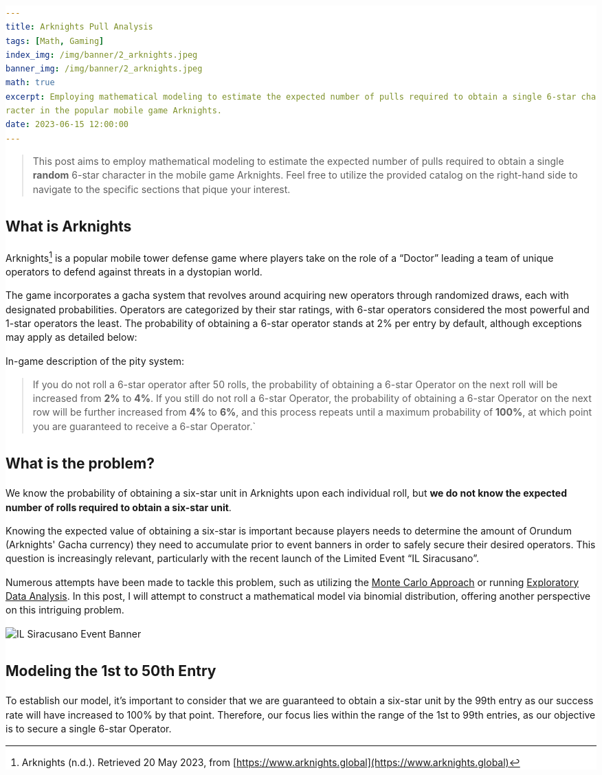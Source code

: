 ```yaml
---
title: Arknights Pull Analysis
tags: [Math, Gaming]
index_img: /img/banner/2_arknights.jpeg
banner_img: /img/banner/2_arknights.jpeg
math: true
excerpt: Employing mathematical modeling to estimate the expected number of pulls required to obtain a single 6-star character in the popular mobile game Arknights.
date: 2023-06-15 12:00:00
---
```


> This post aims to employ mathematical modeling to estimate the expected number of pulls required to obtain a single **random** 6-star character in the mobile game Arknights. Feel free to utilize the provided catalog on the right-hand side to navigate to the specific sections that pique your interest.

## What is Arknights
Arknights[^1] is a popular mobile tower defense game where players take on the role of a “Doctor” leading a team of unique operators to defend against threats in a dystopian world. 

The game incorporates a gacha system that revolves around acquiring new operators through randomized draws, each with designated probabilities. Operators are categorized by their star ratings, with 6-star operators considered the most powerful and 1-star operators the least. The probability of obtaining a 6-star operator stands at 2% per entry by default, although exceptions may apply as detailed below:

In-game description of the pity system:
> If you do not roll a 6-star operator after 50 rolls, the probability of obtaining a 6-star Operator on the next roll will be increased from **2%** to **4%**. If you still do not roll a 6-star Operator, the probability of obtaining a 6-star Operator on the next row will be further increased from **4%** to **6%**, and this process repeats until a maximum probability of **100%**, at which point you are guaranteed to receive a 6-star Operator.`

## What is the problem?
We know the probability of obtaining a six-star unit in Arknights upon each individual roll, but **we do not know the expected number of rolls required to obtain a six-star unit**.

Knowing the expected value of obtaining a six-star is important because players needs to determine the amount of Orundum (Arknights' Gacha currency) they need to accumulate prior to event banners in order to safely secure their desired operators. This question is increasingly relevant, particularly with the recent launch of the Limited Event “IL Siracusano”. 

Numerous attempts have been made to tackle this problem, such as utilizing the [Monte Carlo Approach](https://rpubs.com/zyLiu6707/arknights-pull-simulation) or running [Exploratory Data Analysis](https://rpubs.com/Frizu/arknightsgacha). In this post, I will attempt to construct a mathematical model via binomial distribution, offering another perspective on this intriguing problem.

![IL Siracusano Event Banner](https://gamepress.gg/arknights/sites/arknights/files/2023-05/IlSiracusanoBanner_0.png)

## Modeling the 1st to 50th Entry
To establish our model, it’s important to consider that we are guaranteed to obtain a six-star unit by the 99th entry as our success rate will have increased to 100% by that point. Therefore, our focus lies within the range of the 1st to 99th entries, as our objective is to secure a single 6-star Operator. 


[^1]: Arknights (n.d.). Retrieved 20 May 2023, from [https://www.arknights.global](https://www.arknights.global)